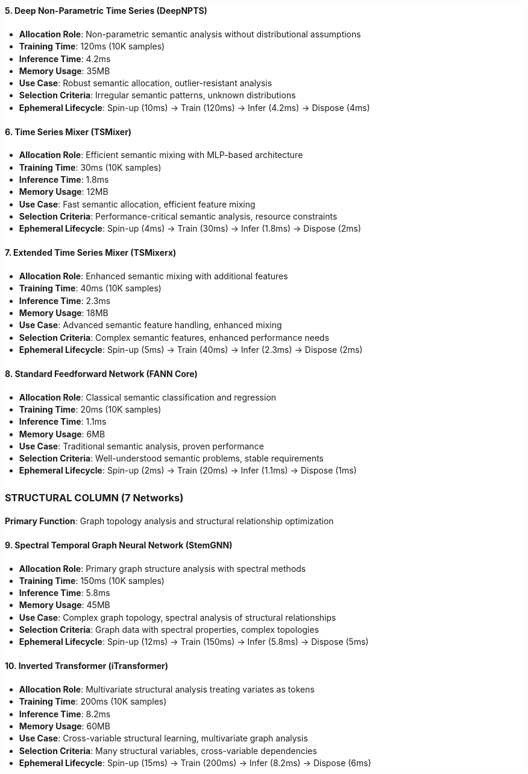 #### 5. Deep Non-Parametric Time Series (DeepNPTS)
- **Allocation Role**: Non-parametric semantic analysis without distributional assumptions
- **Training Time**: 120ms (10K samples)
- **Inference Time**: 4.2ms
- **Memory Usage**: 35MB
- **Use Case**: Robust semantic allocation, outlier-resistant analysis
- **Selection Criteria**: Irregular semantic patterns, unknown distributions
- **Ephemeral Lifecycle**: Spin-up (10ms) → Train (120ms) → Infer (4.2ms) → Dispose (4ms)

#### 6. Time Series Mixer (TSMixer)
- **Allocation Role**: Efficient semantic mixing with MLP-based architecture
- **Training Time**: 30ms (10K samples)
- **Inference Time**: 1.8ms
- **Memory Usage**: 12MB
- **Use Case**: Fast semantic allocation, efficient feature mixing
- **Selection Criteria**: Performance-critical semantic analysis, resource constraints
- **Ephemeral Lifecycle**: Spin-up (4ms) → Train (30ms) → Infer (1.8ms) → Dispose (2ms)

#### 7. Extended Time Series Mixer (TSMixerx)
- **Allocation Role**: Enhanced semantic mixing with additional features
- **Training Time**: 40ms (10K samples)
- **Inference Time**: 2.3ms
- **Memory Usage**: 18MB
- **Use Case**: Advanced semantic feature handling, enhanced mixing
- **Selection Criteria**: Complex semantic features, enhanced performance needs
- **Ephemeral Lifecycle**: Spin-up (5ms) → Train (40ms) → Infer (2.3ms) → Dispose (2ms)

#### 8. Standard Feedforward Network (FANN Core)
- **Allocation Role**: Classical semantic classification and regression
- **Training Time**: 20ms (10K samples)
- **Inference Time**: 1.1ms
- **Memory Usage**: 6MB
- **Use Case**: Traditional semantic analysis, proven performance
- **Selection Criteria**: Well-understood semantic problems, stable requirements
- **Ephemeral Lifecycle**: Spin-up (2ms) → Train (20ms) → Infer (1.1ms) → Dispose (1ms)

### STRUCTURAL COLUMN (7 Networks)
**Primary Function**: Graph topology analysis and structural relationship optimization

#### 9. Spectral Temporal Graph Neural Network (StemGNN)
- **Allocation Role**: Primary graph structure analysis with spectral methods
- **Training Time**: 150ms (10K samples)
- **Inference Time**: 5.8ms
- **Memory Usage**: 45MB
- **Use Case**: Complex graph topology, spectral analysis of structural relationships
- **Selection Criteria**: Graph data with spectral properties, complex topologies
- **Ephemeral Lifecycle**: Spin-up (12ms) → Train (150ms) → Infer (5.8ms) → Dispose (5ms)

#### 10. Inverted Transformer (iTransformer)
- **Allocation Role**: Multivariate structural analysis treating variates as tokens
- **Training Time**: 200ms (10K samples)
- **Inference Time**: 8.2ms
- **Memory Usage**: 60MB
- **Use Case**: Cross-variable structural learning, multivariate graph analysis
- **Selection Criteria**: Many structural variables, cross-variable dependencies
- **Ephemeral Lifecycle**: Spin-up (15ms) → Train (200ms) → Infer (8.2ms) → Dispose (6ms)
